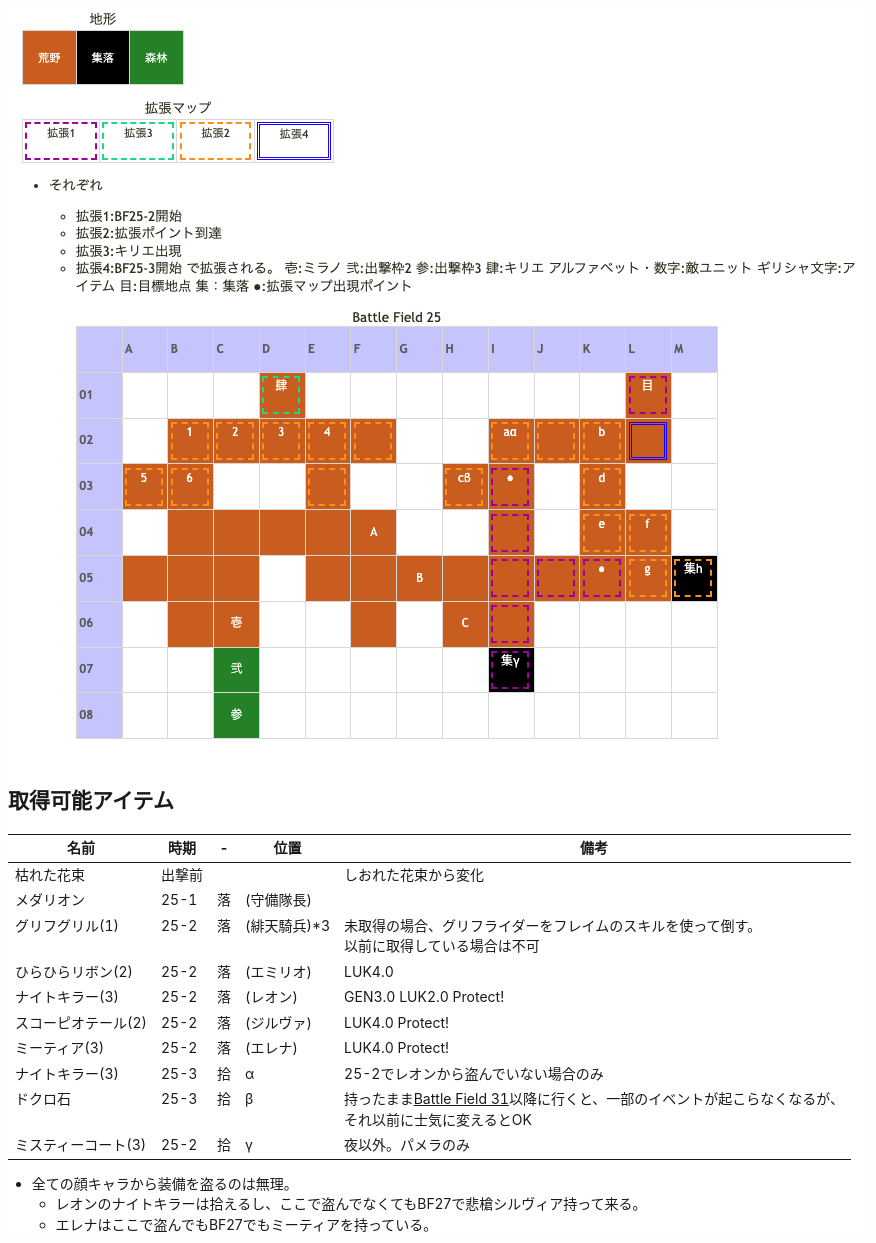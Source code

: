 ![](image/BF25.png)

## 取得可能アイテム 

|名前|時期|-|位置|備考|
|---|---|---|---|---|
|枯れた花束|出撃前|||しおれた花束から変化|
|メダリオン|25-1|落|(守備隊長)||
|グリフグリル(1)|25-2|落|(緋天騎兵)*3|未取得の場合、グリフライダーをフレイムのスキルを使って倒す。<br />以前に取得している場合は不可|
|ひらひらリボン(2)|25-2|落|(エミリオ)|LUK4.0|
|ナイトキラー(3)|25-2|落|(レオン)|GEN3.0 LUK2.0 Protect!|
|スコーピオテール(2)|25-2|落|(ジルヴァ)|LUK4.0 Protect!|
|ミーティア(3)|25-2|落|(エレナ)|LUK4.0 Protect!|
|ナイトキラー(3)|25-3|拾|α|25-2でレオンから盗んでいない場合のみ|
|ドクロ石|25-3|拾|β|持ったまま[Battle Field 31](BattleField31.md)以降に行くと、一部のイベントが起こらなくなるが、<br />それ以前に士気に変えるとOK|
|ミスティーコート(3)|25-2|拾|γ|夜以外。パメラのみ|
- 全ての顔キャラから装備を盗るのは無理。
  - レオンのナイトキラーは拾えるし、ここで盗んでなくてもBF27で悲槍シルヴィア持って来る。
  - エレナはここで盗んでもBF27でもミーティアを持っている。
